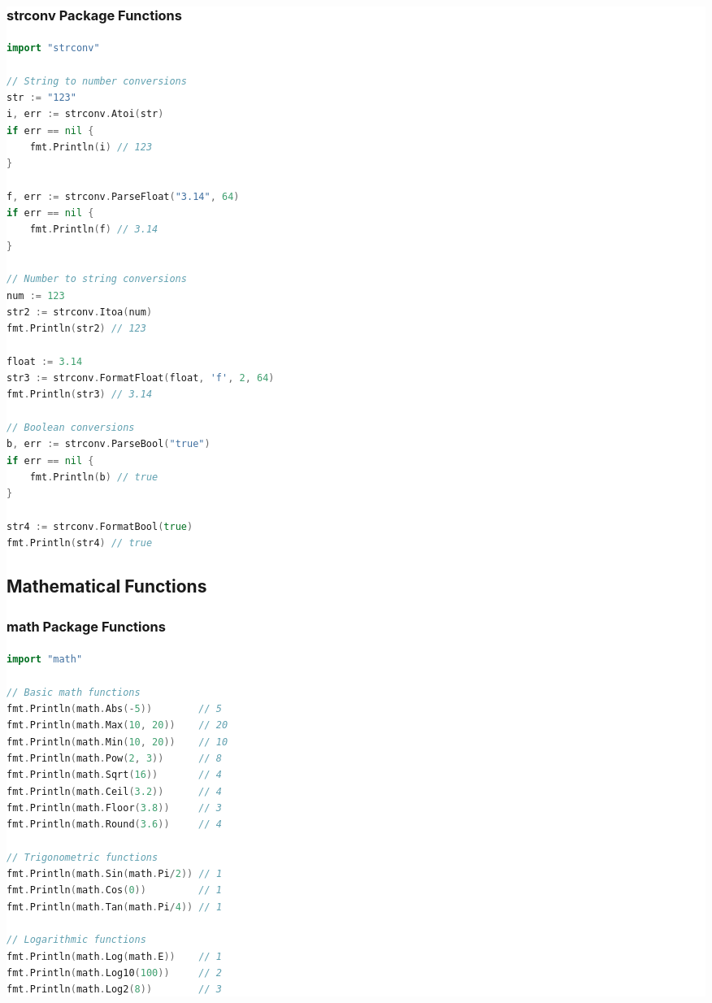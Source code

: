 ### strconv Package Functions

```go
import "strconv"

// String to number conversions
str := "123"
i, err := strconv.Atoi(str)
if err == nil {
    fmt.Println(i) // 123
}

f, err := strconv.ParseFloat("3.14", 64)
if err == nil {
    fmt.Println(f) // 3.14
}

// Number to string conversions
num := 123
str2 := strconv.Itoa(num)
fmt.Println(str2) // 123

float := 3.14
str3 := strconv.FormatFloat(float, 'f', 2, 64)
fmt.Println(str3) // 3.14

// Boolean conversions
b, err := strconv.ParseBool("true")
if err == nil {
    fmt.Println(b) // true
}

str4 := strconv.FormatBool(true)
fmt.Println(str4) // true
```

## Mathematical Functions

### math Package Functions

```go
import "math"

// Basic math functions
fmt.Println(math.Abs(-5))        // 5
fmt.Println(math.Max(10, 20))    // 20
fmt.Println(math.Min(10, 20))    // 10
fmt.Println(math.Pow(2, 3))      // 8
fmt.Println(math.Sqrt(16))       // 4
fmt.Println(math.Ceil(3.2))      // 4
fmt.Println(math.Floor(3.8))     // 3
fmt.Println(math.Round(3.6))     // 4

// Trigonometric functions
fmt.Println(math.Sin(math.Pi/2)) // 1
fmt.Println(math.Cos(0))         // 1
fmt.Println(math.Tan(math.Pi/4)) // 1

// Logarithmic functions
fmt.Println(math.Log(math.E))    // 1
fmt.Println(math.Log10(100))     // 2
fmt.Println(math.Log2(8))        // 3

```